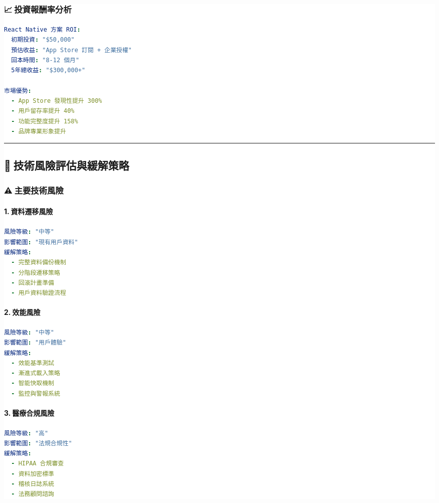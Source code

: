 ### 📈 投資報酬率分析

```yaml
React Native 方案 ROI:
  初期投資: "$50,000"
  預估收益: "App Store 訂閱 + 企業授權"
  回本時間: "8-12 個月"
  5年總收益: "$300,000+"

市場優勢:
  - App Store 發現性提升 300%
  - 用戶留存率提升 40%
  - 功能完整度提升 158%
  - 品牌專業形象提升
```

---

## 🎯 技術風險評估與緩解策略

### ⚠️ 主要技術風險

#### **1. 資料遷移風險**
```yaml
風險等級: "中等"
影響範圍: "現有用戶資料"
緩解策略:
  - 完整資料備份機制
  - 分階段遷移策略
  - 回滾計畫準備
  - 用戶資料驗證流程
```

#### **2. 效能風險**
```yaml
風險等級: "中等"
影響範圍: "用戶體驗"
緩解策略:
  - 效能基準測試
  - 漸進式載入策略
  - 智能快取機制
  - 監控與警報系統
```

#### **3. 醫療合規風險**
```yaml
風險等級: "高"
影響範圍: "法規合規性"
緩解策略:
  - HIPAA 合規審查
  - 資料加密標準
  - 稽核日誌系統
  - 法務顧問諮詢
```
